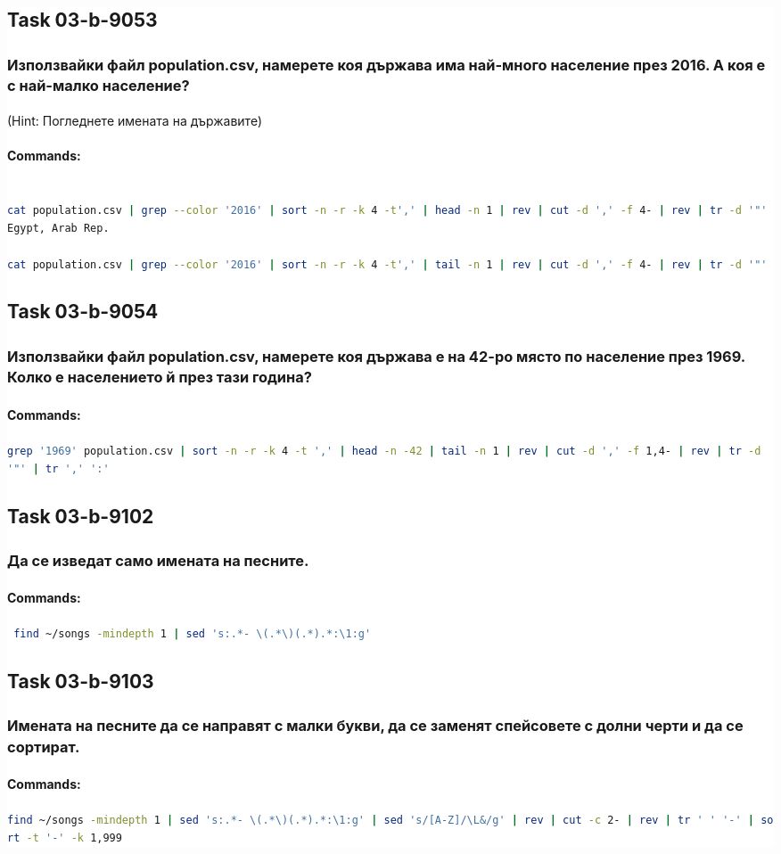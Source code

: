 
## Task 03-b-9053
### Използвайки файл population.csv, намерете коя държава има най-много население през 2016. А коя е с най-малко население?
(Hint: Погледнете имената на държавите)

#### Commands:
```bash

cat population.csv | grep --color '2016' | sort -n -r -k 4 -t',' | head -n 1 | rev | cut -d ',' -f 4- | rev | tr -d '"'
Egypt, Arab Rep.

cat population.csv | grep --color '2016' | sort -n -r -k 4 -t',' | tail -n 1 | rev | cut -d ',' -f 4- | rev | tr -d '"'

```

## Task 03-b-9054
### Използвайки файл population.csv, намерете коя държава е на 42-ро място по население през 1969. Колко е населението й през тази година?

#### Commands:
```bash
grep '1969' population.csv | sort -n -r -k 4 -t ',' | head -n -42 | tail -n 1 | rev | cut -d ',' -f 1,4- | rev | tr -d '"' | tr ',' ':'
```
## Task 03-b-9102
### Да се изведат само имената на песните.

#### Commands:
```bash
 find ~/songs -mindepth 1 | sed 's:.*- \(.*\)(.*).*:\1:g'
```

## Task 03-b-9103
### Имената на песните да се направят с малки букви, да се заменят спейсовете с долни черти и да се сортират.

#### Commands:
```bash
find ~/songs -mindepth 1 | sed 's:.*- \(.*\)(.*).*:\1:g' | sed 's/[A-Z]/\L&/g' | rev | cut -c 2- | rev | tr ' ' '-' | sort -t '-' -k 1,999
```
